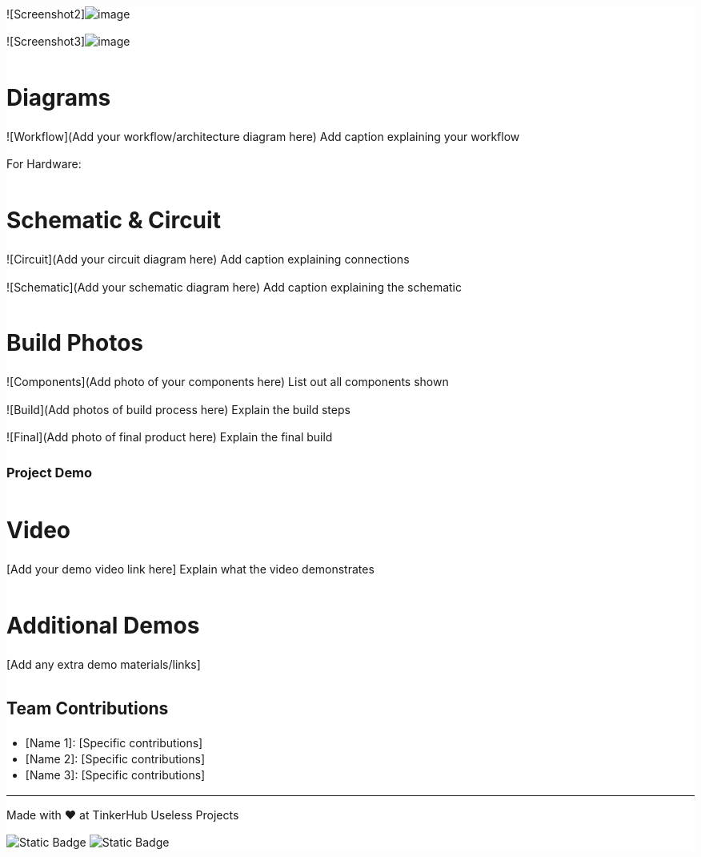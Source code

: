 
![Screenshot2]<img width="1195" height="685" alt="image" src="https://github.com/user-attachments/assets/4777478d-bb64-42e8-8f73-e9384c2a0248" />

![Screenshot3]<img width="756" height="781" alt="image" src="https://github.com/user-attachments/assets/a758d315-579a-43e2-a3ac-9819cfe5e955" />


# Diagrams
![Workflow](Add your workflow/architecture diagram here)
Add caption explaining your workflow

For Hardware:

# Schematic & Circuit
![Circuit](Add your circuit diagram here)
Add caption explaining connections

![Schematic](Add your schematic diagram here)
Add caption explaining the schematic

# Build Photos
![Components](Add photo of your components here)
List out all components shown

![Build](Add photos of build process here)
Explain the build steps

![Final](Add photo of final product here)
Explain the final build

### Project Demo
# Video
[Add your demo video link here]
Explain what the video demonstrates

# Additional Demos
[Add any extra demo materials/links]

## Team Contributions
- [Name 1]: [Specific contributions]
- [Name 2]: [Specific contributions]
- [Name 3]: [Specific contributions]

---
Made with ❤️ at TinkerHub Useless Projects 

![Static Badge](https://img.shields.io/badge/TinkerHub-24?color=%23000000&link=https%3A%2F%2Fwww.tinkerhub.org%2F)
![Static Badge](https://img.shields.io/badge/UselessProjects--25-25?link=https%3A%2F%2Fwww.tinkerhub.org%2Fevents%2FQ2Q1TQKX6Q%2FUseless%2520Projects)
